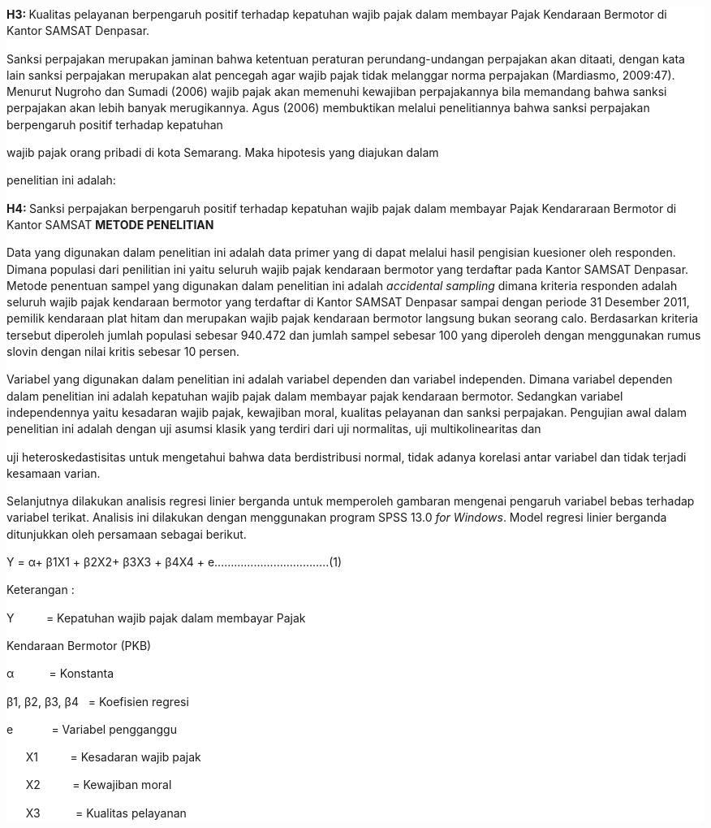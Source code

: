<p><span class="font3" style="font-weight:bold;">H</span><span class="font1" style="font-weight:bold;">3</span><span class="font3" style="font-weight:bold;">: </span><span class="font3">Kualitas pelayanan berpengaruh positif terhadap kepatuhan wajib pajak dalam membayar Pajak Kendaraan Bermotor di Kantor SAMSAT Denpasar.</span></p>
<p><span class="font3">Sanksi perpajakan merupakan jaminan bahwa ketentuan peraturan perundang-undangan perpajakan akan ditaati, dengan kata lain sanksi perpajakan merupakan alat pencegah agar wajib pajak tidak melanggar norma perpajakan (Mardiasmo, 2009:47). Menurut Nugroho dan Sumadi (2006) wajib pajak akan memenuhi kewajiban perpajakannya bila memandang bahwa sanksi perpajakan akan lebih banyak merugikannya. Agus (2006) membuktikan melalui penelitiannya bahwa sanksi perpajakan berpengaruh positif terhadap kepatuhan</span></p>
<p><span class="font3">wajib pajak orang pribadi di kota Semarang. Maka hipotesis yang diajukan dalam</span></p>
<p><span class="font3">penelitian ini adalah:</span></p>
<p><span class="font3" style="font-weight:bold;">H</span><span class="font1" style="font-weight:bold;">4</span><span class="font3" style="font-weight:bold;">: </span><span class="font3">Sanksi perpajakan berpengaruh positif terhadap kepatuhan wajib pajak dalam membayar Pajak Kendararaan Bermotor di Kantor SAMSAT </span><span class="font3" style="font-weight:bold;">METODE PENELITIAN</span></p>
<p><span class="font3">Data yang digunakan dalam penelitian ini adalah data primer yang di dapat melalui hasil pengisian kuesioner oleh responden. Dimana populasi dari penilitian ini yaitu seluruh wajib pajak kendaraan bermotor yang terdaftar pada Kantor SAMSAT Denpasar. Metode penentuan sampel yang digunakan dalam penelitian ini adalah </span><span class="font3" style="font-style:italic;">accidental sampling</span><span class="font3"> dimana kriteria responden adalah seluruh wajib pajak kendaraan bermotor yang terdaftar di Kantor SAMSAT Denpasar sampai dengan periode 31 Desember 2011, pemilik kendaraan plat hitam dan merupakan wajib pajak kendaraan bermotor langsung bukan seorang calo. Berdasarkan kriteria tersebut diperoleh jumlah populasi sebesar 940.472 dan jumlah sampel sebesar 100 yang diperoleh dengan menggunakan rumus slovin dengan nilai kritis sebesar 10 persen.</span></p>
<p><span class="font3">Variabel yang digunakan dalam penelitian ini adalah variabel dependen dan variabel independen. Dimana variabel dependen dalam penelitian ini adalah kepatuhan wajib pajak dalam membayar pajak kendaraan bermotor. Sedangkan variabel independennya yaitu kesadaran wajib pajak, kewajiban moral, kualitas pelayanan dan sanksi perpajakan. Pengujian awal dalam penelitian ini adalah dengan uji asumsi klasik yang terdiri dari uji normalitas, uji multikolinearitas dan</span></p>
<p><span class="font3">uji heteroskedastisitas untuk mengetahui bahwa data berdistribusi normal, tidak adanya korelasi antar variabel dan tidak terjadi kesamaan varian.</span></p>
<p><span class="font3">Selanjutnya dilakukan analisis regresi linier berganda untuk memperoleh gambaran mengenai pengaruh variabel bebas terhadap variabel terikat. Analisis ini dilakukan dengan menggunakan program SPSS 13.0 </span><span class="font3" style="font-style:italic;">for Windows</span><span class="font3">. Model regresi linier berganda ditunjukkan oleh persamaan sebagai berikut.</span></p>
<p><span class="font3">Y = α+ β</span><span class="font1">1</span><span class="font3">X</span><span class="font1">1 </span><span class="font3">+ β</span><span class="font1">2</span><span class="font3">X</span><span class="font1">2</span><span class="font3">+ β</span><span class="font1">3</span><span class="font3">X</span><span class="font1">3 </span><span class="font3">+ β</span><span class="font1">4</span><span class="font3">X</span><span class="font1">4 </span><span class="font3">+ e……………………………..(1)</span></p>
<p><span class="font3">Keterangan :</span></p>
<p><span class="font3">Y &nbsp;&nbsp;&nbsp;&nbsp;&nbsp;&nbsp;&nbsp;&nbsp;&nbsp;= Kepatuhan wajib pajak dalam membayar Pajak</span></p>
<p><span class="font3">Kendaraan Bermotor (PKB)</span></p>
<p><span class="font3">α &nbsp;&nbsp;&nbsp;&nbsp;&nbsp;&nbsp;&nbsp;&nbsp;&nbsp;&nbsp;= Konstanta</span></p>
<p><span class="font3">β</span><span class="font1">1</span><span class="font3">, β</span><span class="font1">2</span><span class="font3">, β</span><span class="font1">3</span><span class="font3">, β</span><span class="font1">4 &nbsp;&nbsp;</span><span class="font3">= Koefisien regresi</span></p>
<p><span class="font3">e &nbsp;&nbsp;&nbsp;&nbsp;&nbsp;&nbsp;&nbsp;&nbsp;&nbsp;&nbsp;&nbsp;= Variabel pengganggu</span></p>
<ul style="list-style:none;"><li>
<p><span class="font3">X</span><span class="font1">1 &nbsp;&nbsp;&nbsp;&nbsp;&nbsp;&nbsp;&nbsp;&nbsp;&nbsp;</span><span class="font3">= Kesadaran wajib pajak</span></p></li>
<li>
<p><span class="font3">X</span><span class="font1">2 &nbsp;&nbsp;&nbsp;&nbsp;&nbsp;&nbsp;&nbsp;&nbsp;&nbsp;</span><span class="font3">= Kewajiban moral</span></p></li>
<li>
<p><span class="font3">X</span><span class="font1">3 &nbsp;&nbsp;&nbsp;&nbsp;&nbsp;&nbsp;&nbsp;&nbsp;&nbsp;&nbsp;</span><span class="font3">= Kualitas pelayanan</span></p></li>